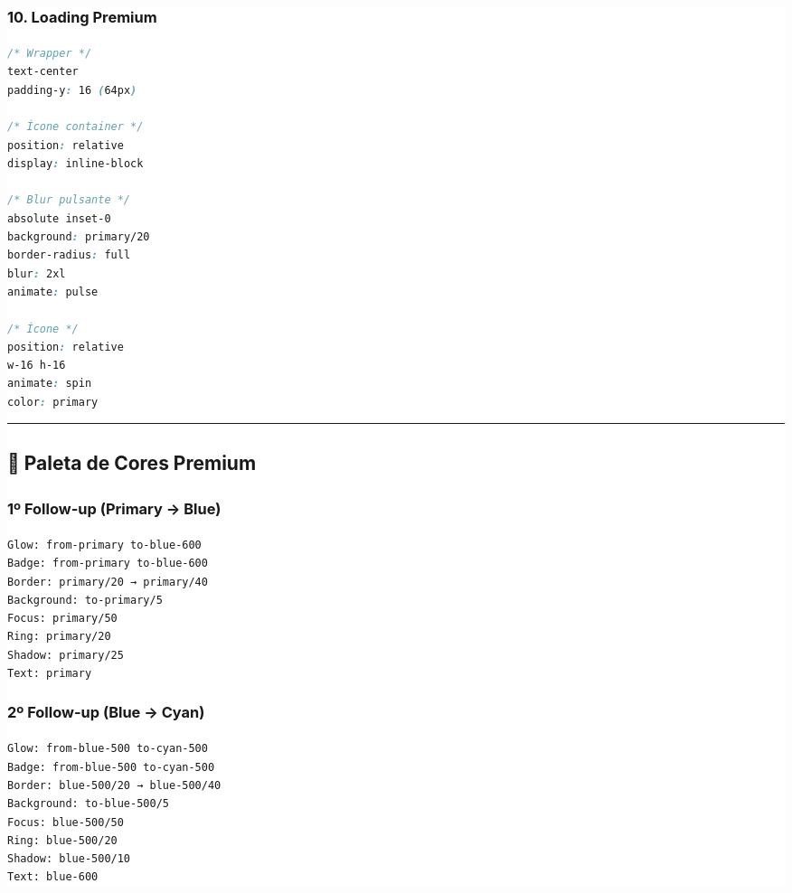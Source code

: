 ### 10. Loading Premium
```css
/* Wrapper */
text-center
padding-y: 16 (64px)

/* Ícone container */
position: relative
display: inline-block

/* Blur pulsante */
absolute inset-0
background: primary/20
border-radius: full
blur: 2xl
animate: pulse

/* Ícone */
position: relative
w-16 h-16
animate: spin
color: primary
```

---

## 🎨 Paleta de Cores Premium

### 1º Follow-up (Primary → Blue)
```
Glow: from-primary to-blue-600
Badge: from-primary to-blue-600
Border: primary/20 → primary/40
Background: to-primary/5
Focus: primary/50
Ring: primary/20
Shadow: primary/25
Text: primary
```

### 2º Follow-up (Blue → Cyan)
```
Glow: from-blue-500 to-cyan-500
Badge: from-blue-500 to-cyan-500
Border: blue-500/20 → blue-500/40
Background: to-blue-500/5
Focus: blue-500/50
Ring: blue-500/20
Shadow: blue-500/10
Text: blue-600
```
